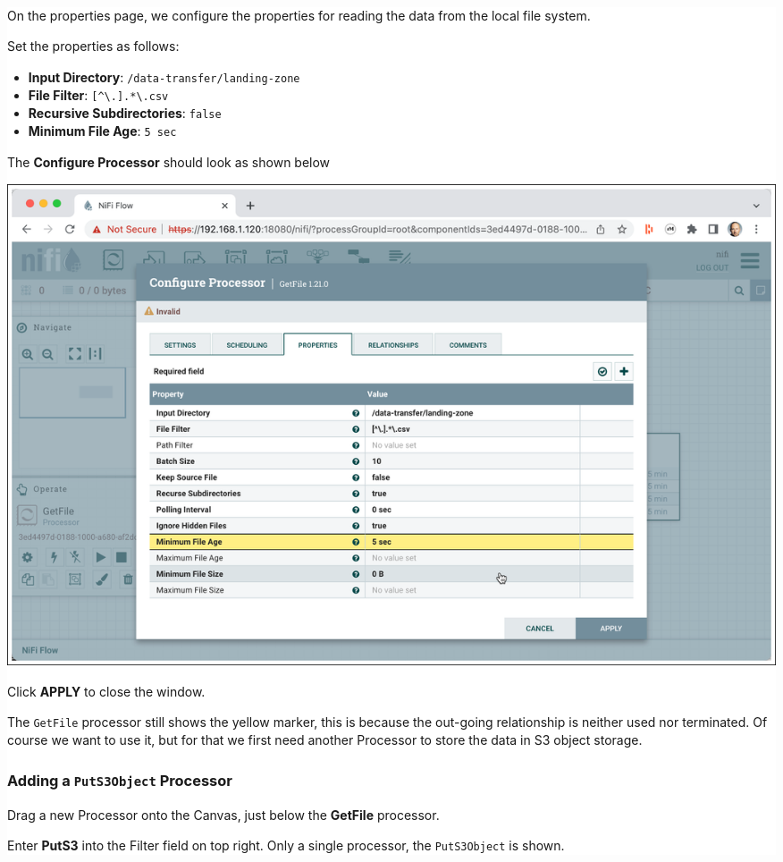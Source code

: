 
On the properties page, we configure the properties for reading the data from the local file system.  

Set the properties as follows:

  * **Input Directory**: `/data-transfer/landing-zone`
  * **File Filter**: `[^\.].*\.csv`
  * **Recursive Subdirectories**: `false`
  * **Minimum File Age**: `5 sec`

The **Configure Processor** should look as shown below

![Alt Image Text](./images/nifi-getfile-processor-properties-2.png "Schema Registry UI")

Click **APPLY** to close the window.

The `GetFile` processor still shows the yellow marker, this is because the out-going relationship is neither used nor terminated. Of course we want to use it, but for that we first need another Processor to store the data in S3 object storage. 

### Adding a `PutS3Object` Processor

Drag a new Processor onto the Canvas, just below the **GetFile** processor. 

Enter **PutS3** into the Filter field on top right. Only a single processor, the `PutS3Object` is shown.
